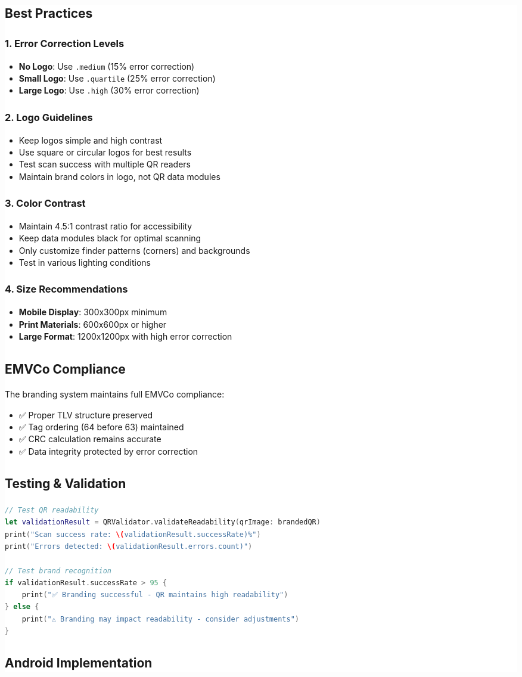 ## Best Practices

### 1. Error Correction Levels
- **No Logo**: Use `.medium` (15% error correction)
- **Small Logo**: Use `.quartile` (25% error correction)
- **Large Logo**: Use `.high` (30% error correction)

### 2. Logo Guidelines
- Keep logos simple and high contrast
- Use square or circular logos for best results
- Test scan success with multiple QR readers
- Maintain brand colors in logo, not QR data modules

### 3. Color Contrast
- Maintain 4.5:1 contrast ratio for accessibility
- Keep data modules black for optimal scanning
- Only customize finder patterns (corners) and backgrounds
- Test in various lighting conditions

### 4. Size Recommendations
- **Mobile Display**: 300x300px minimum
- **Print Materials**: 600x600px or higher
- **Large Format**: 1200x1200px with high error correction

## EMVCo Compliance

The branding system maintains full EMVCo compliance:
- ✅ Proper TLV structure preserved
- ✅ Tag ordering (64 before 63) maintained
- ✅ CRC calculation remains accurate
- ✅ Data integrity protected by error correction

## Testing & Validation

```swift
// Test QR readability
let validationResult = QRValidator.validateReadability(qrImage: brandedQR)
print("Scan success rate: \(validationResult.successRate)%")
print("Errors detected: \(validationResult.errors.count)")

// Test brand recognition
if validationResult.successRate > 95 {
    print("✅ Branding successful - QR maintains high readability")
} else {
    print("⚠️ Branding may impact readability - consider adjustments")
}
```

## Android Implementation
